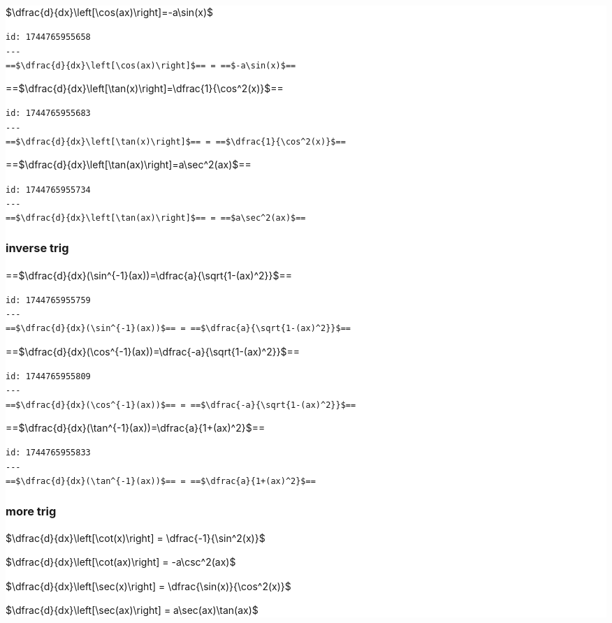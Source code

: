 $\dfrac{d}{dx}\left[\cos(ax)\right]=-a\sin(x)$

```anki
id: 1744765955658
---
==$\dfrac{d}{dx}\left[\cos(ax)\right]$== = ==$-a\sin(x)$==
```

==$\dfrac{d}{dx}\left[\tan(x)\right]=\dfrac{1}{\cos^2(x)}$==

```anki
id: 1744765955683
---
==$\dfrac{d}{dx}\left[\tan(x)\right]$== = ==$\dfrac{1}{\cos^2(x)}$==
```

==$\dfrac{d}{dx}\left[\tan(ax)\right]=a\sec^2(ax)$==

```anki
id: 1744765955734
---
==$\dfrac{d}{dx}\left[\tan(ax)\right]$== = ==$a\sec^2(ax)$==
```

### inverse trig

==$\dfrac{d}{dx}(\sin^{-1}(ax))=\dfrac{a}{\sqrt{1-(ax)^2}}$==

```anki
id: 1744765955759
---
==$\dfrac{d}{dx}(\sin^{-1}(ax))$== = ==$\dfrac{a}{\sqrt{1-(ax)^2}}$==
```

==$\dfrac{d}{dx}(\cos^{-1}(ax))=\dfrac{-a}{\sqrt{1-(ax)^2}}$==

```anki
id: 1744765955809
---
==$\dfrac{d}{dx}(\cos^{-1}(ax))$== = ==$\dfrac{-a}{\sqrt{1-(ax)^2}}$==
```

==$\dfrac{d}{dx}(\tan^{-1}(ax))=\dfrac{a}{1+(ax)^2}$==

```anki
id: 1744765955833
---
==$\dfrac{d}{dx}(\tan^{-1}(ax))$== = ==$\dfrac{a}{1+(ax)^2}$==
```

### more trig

$\dfrac{d}{dx}\left[\cot(x)\right] = \dfrac{-1}{\sin^2(x)}$

$\dfrac{d}{dx}\left[\cot(ax)\right] = -a\csc^2(ax)$

$\dfrac{d}{dx}\left[\sec(x)\right] = \dfrac{\sin(x)}{\cos^2(x)}$

$\dfrac{d}{dx}\left[\sec(ax)\right] = a\sec(ax)\tan(ax)$

